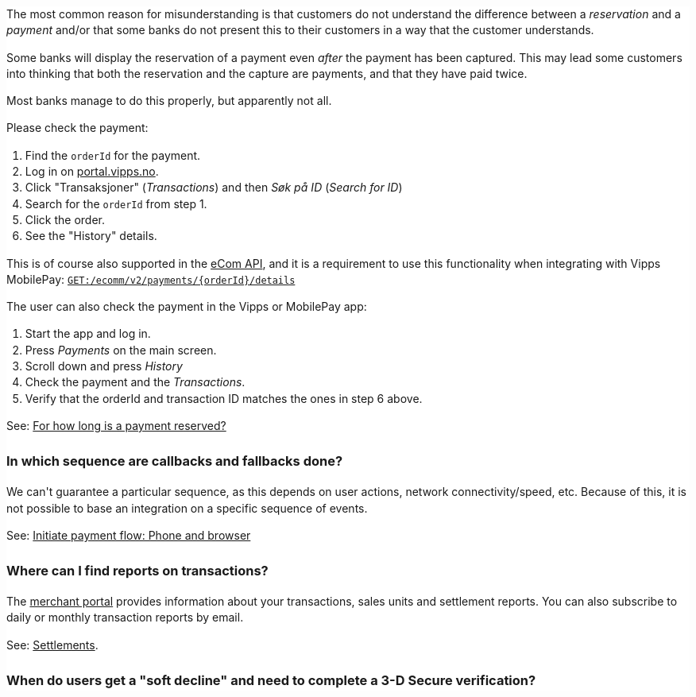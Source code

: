 The most common reason for misunderstanding is that customers do not understand
the difference between a *reservation* and a *payment* and/or that some banks
do not present this to their customers in a way that the customer understands.

Some banks will display the reservation of a payment even *after* the payment has
been captured. This may lead some customers into thinking that both the
reservation and the capture are payments, and that they have paid twice.

Most banks manage to do this properly, but apparently not all.

Please check the payment:

1. Find the `orderId` for the payment.
2. Log in on [portal.vipps.no](https://portal.vipps.no).
3. Click "Transaksjoner" (*Transactions*) and then *Søk på ID* (*Search for ID*)
4. Search for the `orderId` from step 1.
5. Click the order.
6. See the "History" details.

This is of course also supported in the [eCom API](https://developer.vippsmobilepay.com/docs/APIs/ecom-api), and it is a requirement to use
this functionality when integrating with Vipps MobilePay:
[`GET:/ecomm/v2/payments/{orderId}/details`](https://developer.vippsmobilepay.com/api/ecom#tag/Vipps-eCom-API/operation/getPaymentDetailsUsingGET)

The user can also check the payment in the Vipps or MobilePay app:

1. Start the app and log in.
2. Press *Payments* on the main screen.
3. Scroll down and press *History*
4. Check the payment and the *Transactions*.
5. Verify that the orderId and transaction ID matches the ones in step 6 above.

See:
[For how long is a payment reserved?](reserve-and-capture.md#for-how-long-is-a-payment-reserved)

### In which sequence are callbacks and fallbacks done?

We can't guarantee a particular sequence, as this depends on user
actions, network connectivity/speed, etc. Because of this, it is not
possible to base an integration on a specific sequence of events.

See:
[Initiate payment flow: Phone and browser](https://developer.vippsmobilepay.com/docs/APIs/ecom-api/vipps-ecom-api#initiate-payment-flow-phone-and-browser)

### Where can I find reports on transactions?

The [merchant portal](https://portal.vipps.no) provides information about
your transactions, sales units and settlement reports.
You can also subscribe to daily or monthly transaction reports by email.

See: [Settlements](../settlements/README.md).

### When do users get a "soft decline" and need to complete a 3-D Secure verification?
